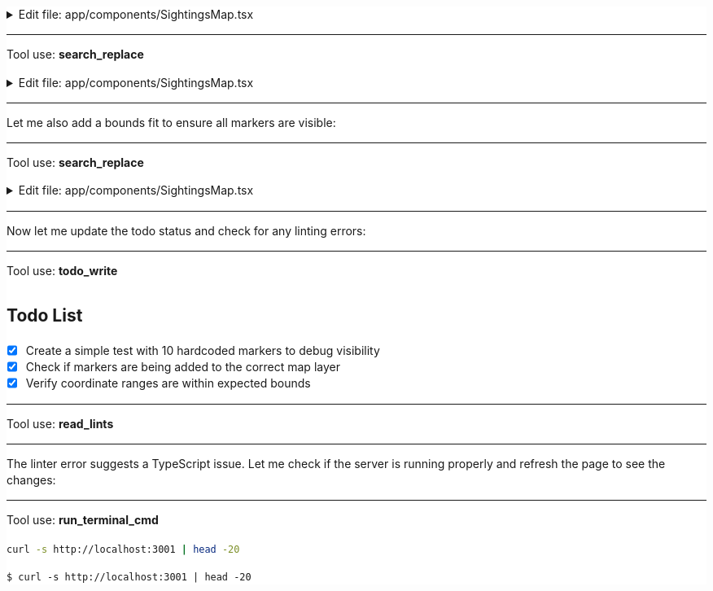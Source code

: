 
<details><summary>Edit file: app/components/SightingsMap.tsx</summary></details>

---

Tool use: **search_replace**


<details><summary>Edit file: app/components/SightingsMap.tsx</summary></details>

---

Let me also add a bounds fit to ensure all markers are visible:

---

Tool use: **search_replace**


<details><summary>Edit file: app/components/SightingsMap.tsx</summary></details>

---

Now let me update the todo status and check for any linting errors:

---

Tool use: **todo_write**

## Todo List

- [x] Create a simple test with 10 hardcoded markers to debug visibility
- [x] Check if markers are being added to the correct map layer
- [x] Verify coordinate ranges are within expected bounds

---

Tool use: **read_lints**

---

The linter error suggests a TypeScript issue. Let me check if the server is running properly and refresh the page to see the changes:

---

Tool use: **run_terminal_cmd**

```bash
curl -s http://localhost:3001 | head -20
```

```
$ curl -s http://localhost:3001 | head -20
```